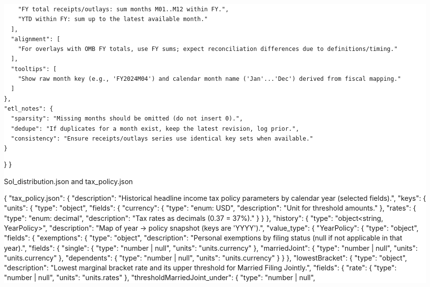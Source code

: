         "FY total receipts/outlays: sum months M01..M12 within FY.",
        "YTD within FY: sum up to the latest available month."
      ],
      "alignment": [
        "For overlays with OMB FY totals, use FY sums; expect reconciliation differences due to definitions/timing."
      ],
      "tooltips": [
        "Show raw month key (e.g., 'FY2024M04') and calendar month name ('Jan'...'Dec') derived from fiscal mapping."
      ]
    },
    "etl_notes": {
      "sparsity": "Missing months should be omitted (do not insert 0).",
      "dedupe": "If duplicates for a month exist, keep the latest revision, log prior.",
      "consistency": "Ensure receipts/outlays series use identical key sets when available."
    }
  }
}



Sol_distribution.json and tax_policy.json

{
  "tax_policy.json": {
    "description": "Historical headline income tax policy parameters by calendar year (selected fields).",
    "keys": {
      "units": {
        "type": "object",
        "fields": {
          "currency": {
            "type": "enum: USD",
            "description": "Unit for threshold amounts."
          },
          "rates": {
            "type": "enum: decimal",
            "description": "Tax rates as decimals (0.37 = 37%)."
          }
        }
      },
      "history": {
        "type": "object<string, YearPolicy>",
        "description": "Map of year → policy snapshot (keys are 'YYYY').",
        "value_type": {
          "YearPolicy": {
            "type": "object",
            "fields": {
              "exemptions": {
                "type": "object",
                "description": "Personal exemptions by filing status (null if not applicable in that year).",
                "fields": {
                  "single": { "type": "number | null", "units": "units.currency" },
                  "marriedJoint": { "type": "number | null", "units": "units.currency" },
                  "dependents": { "type": "number | null", "units": "units.currency" }
                }
              },
              "lowestBracket": {
                "type": "object",
                "description": "Lowest marginal bracket rate and its upper threshold for Married Filing Jointly.",
                "fields": {
                  "rate": { "type": "number | null", "units": "units.rates" },
                  "thresholdMarriedJoint_under": {
                    "type": "number | null",